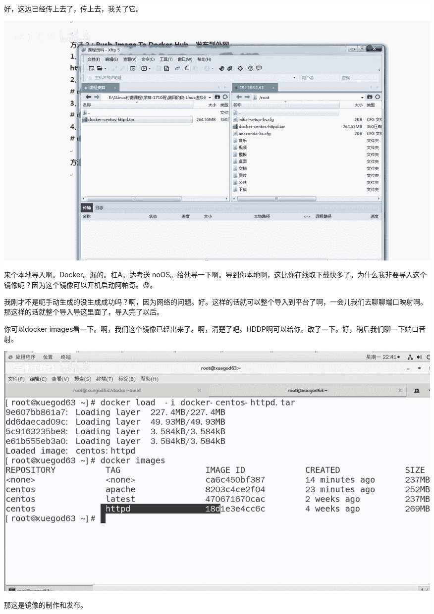 好，这边已经传上去了，传上去，我关了它。

![](img/86a5ef471dec8fbbef33fed788bf4ce4_84.png)

来个本地导入啊。Docker。漏的。杠A。达考送 noOS。给他导一下啊。导到你本地啊，这比你在线取下载快多了。为什么我非要导入这个镜像呢？因为这个镜像可以开机启动阿帕奇。😡。

我刚才不是呃手动生成的没生成成功吗？啊，因为网络的问题。好。这样的话就可以整个导入到平台了啊，一会儿我们去聊聊端口映射啊。那这样的话就整个导入导这里面了，导入完了以后。

你可以docker images看一下。啊，我们这个镜像已经出来了。啊，清楚了吧。HDDP啊可以给你。改了一下。好，稍后我们聊一下端口音射。



![](img/86a5ef471dec8fbbef33fed788bf4ce4_86.png)

那这是镜像的制作和发布。